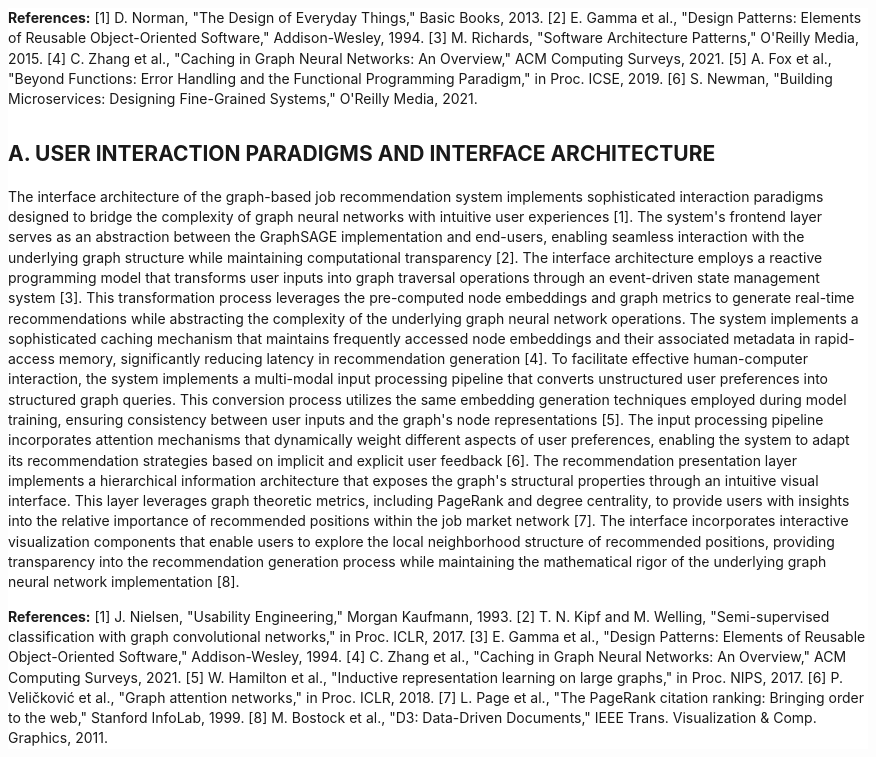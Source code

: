 **References:**
[1] D. Norman, "The Design of Everyday Things," Basic Books, 2013.
[2] E. Gamma et al., "Design Patterns: Elements of Reusable Object-Oriented Software," Addison-Wesley, 1994.
[3] M. Richards, "Software Architecture Patterns," O'Reilly Media, 2015.
[4] C. Zhang et al., "Caching in Graph Neural Networks: An Overview," ACM Computing Surveys, 2021.
[5] A. Fox et al., "Beyond Functions: Error Handling and the Functional Programming Paradigm," in Proc. ICSE, 2019.
[6] S. Newman, "Building Microservices: Designing Fine-Grained Systems," O'Reilly Media, 2021.

## A. USER INTERACTION PARADIGMS AND INTERFACE ARCHITECTURE
The interface architecture of the graph-based job recommendation system implements sophisticated interaction paradigms designed to bridge the complexity of graph neural networks with intuitive user experiences [1]. The system's frontend layer serves as an abstraction between the GraphSAGE implementation and end-users, enabling seamless interaction with the underlying graph structure while maintaining computational transparency [2].
The interface architecture employs a reactive programming model that transforms user inputs into graph traversal operations through an event-driven state management system [3]. This transformation process leverages the pre-computed node embeddings and graph metrics to generate real-time recommendations while abstracting the complexity of the underlying graph neural network operations. The system implements a sophisticated caching mechanism that maintains frequently accessed node embeddings and their associated metadata in rapid-access memory, significantly reducing latency in recommendation generation [4].
To facilitate effective human-computer interaction, the system implements a multi-modal input processing pipeline that converts unstructured user preferences into structured graph queries. This conversion process utilizes the same embedding generation techniques employed during model training, ensuring consistency between user inputs and the graph's node representations [5]. The input processing pipeline incorporates attention mechanisms that dynamically weight different aspects of user preferences, enabling the system to adapt its recommendation strategies based on implicit and explicit user feedback [6].
The recommendation presentation layer implements a hierarchical information architecture that exposes the graph's structural properties through an intuitive visual interface. This layer leverages graph theoretic metrics, including PageRank and degree centrality, to provide users with insights into the relative importance of recommended positions within the job market network [7]. The interface incorporates interactive visualization components that enable users to explore the local neighborhood structure of recommended positions, providing transparency into the recommendation generation process while maintaining the mathematical rigor of the underlying graph neural network implementation [8].

**References:**
[1] J. Nielsen, "Usability Engineering," Morgan Kaufmann, 1993.
[2] T. N. Kipf and M. Welling, "Semi-supervised classification with graph convolutional networks," in Proc. ICLR, 2017.
[3] E. Gamma et al., "Design Patterns: Elements of Reusable Object-Oriented Software," Addison-Wesley, 1994.
[4] C. Zhang et al., "Caching in Graph Neural Networks: An Overview," ACM Computing Surveys, 2021.
[5] W. Hamilton et al., "Inductive representation learning on large graphs," in Proc. NIPS, 2017.
[6] P. Veličković et al., "Graph attention networks," in Proc. ICLR, 2018.
[7] L. Page et al., "The PageRank citation ranking: Bringing order to the web," Stanford InfoLab, 1999.
[8] M. Bostock et al., "D3: Data-Driven Documents," IEEE Trans. Visualization & Comp. Graphics, 2011.
